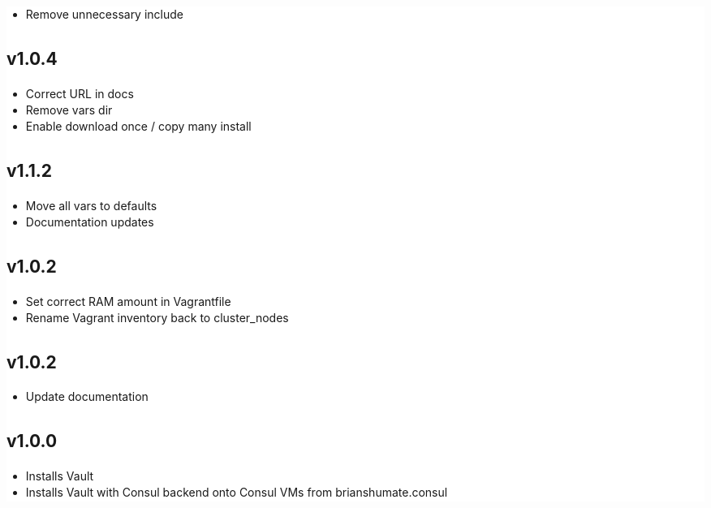 - Remove unnecessary include

## v1.0.4

- Correct URL in docs
- Remove vars dir
- Enable download once / copy many install

## v1.1.2

- Move all vars to defaults
- Documentation updates

## v1.0.2

- Set correct RAM amount in Vagrantfile
- Rename Vagrant inventory back to cluster_nodes

## v1.0.2

- Update documentation

## v1.0.0

- Installs Vault
- Installs Vault with Consul backend onto Consul VMs from brianshumate.consul
